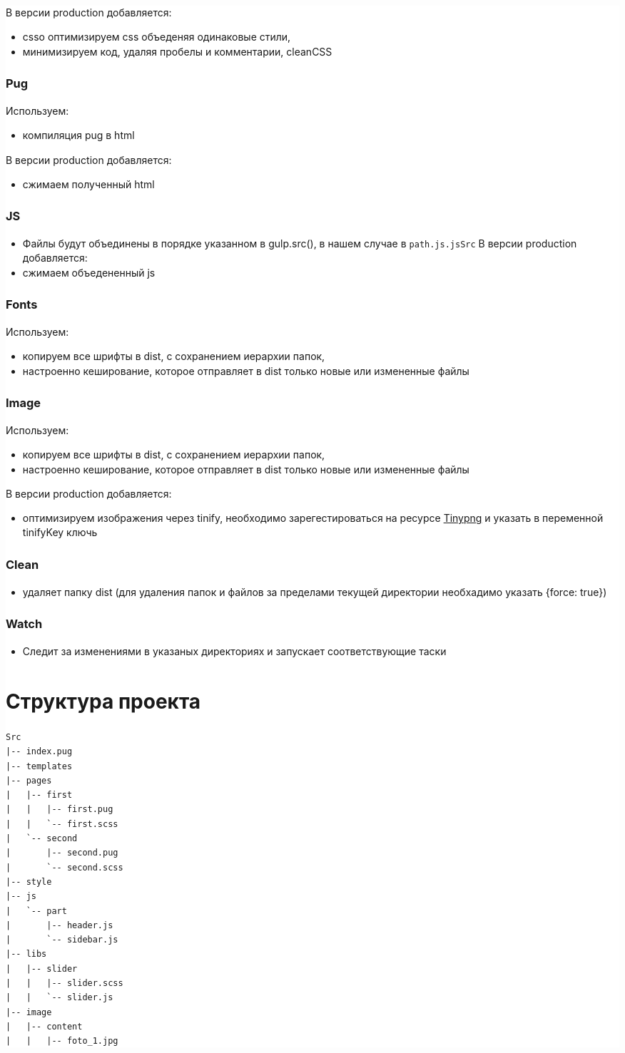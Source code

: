 В версии production добавляется:
 * csso оптимизируем css объеденяя одинаковые стили,
 * минимизируем код, удаляя пробелы и комментарии, cleanCSS
 
### Pug
Используем:
 * компиляция pug в html
 
В версии production добавляется:
 * сжимаем полученный html
 
### JS 
 * Файлы будут объединены в порядке указанном в gulp.src(), в нашем случае в `path.js.jsSrc`
В версии production добавляется:
 * сжимаем объедененный js

### Fonts
Используем:
 * копируем все шрифты в dist, с сохранением иерархии папок,
 * настроенно кеширование, которое отправляет в dist только новые или измененные файлы

### Image
Используем:
 * копируем все шрифты в dist, с сохранением иерархии папок,
 * настроенно кеширование, которое отправляет в dist только новые или измененные файлы
 
В версии production добавляется:
 * оптимизируем изображения через tinify, необходимо зарегестироваться на ресурсе [Tinypng](https://tinypng.com/) и указать в переменной tinifyKey ключь 

### Clean
 * удаляет папку dist (для удаления папок и файлов за пределами текущей директории необхадимо указать {force: true})
 
### Watch
 * Следит за изменениями в указаных директориях и запускает соответствующие таски

# Структура проекта

```
Src
|-- index.pug
|-- templates
|-- pages
|   |-- first
|   |   |-- first.pug
|   |   `-- first.scss
|   `-- second
|       |-- second.pug
|       `-- second.scss
|-- style
|-- js
|   `-- part
|       |-- header.js
|       `-- sidebar.js
|-- libs
|   |-- slider
|   |   |-- slider.scss
|   |   `-- slider.js
|-- image
|   |-- content
|   |   |-- foto_1.jpg
```